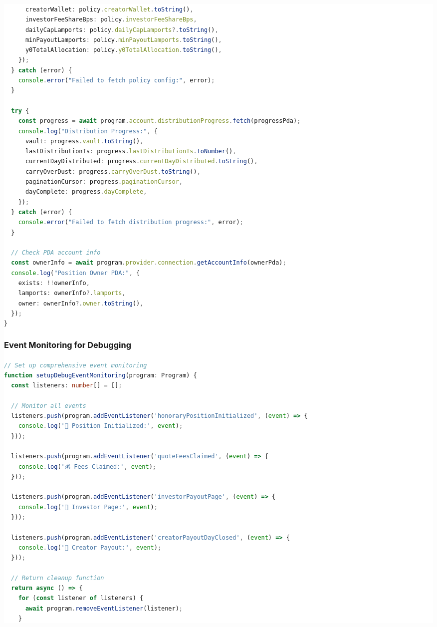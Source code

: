 ```typescript
      creatorWallet: policy.creatorWallet.toString(),
      investorFeeShareBps: policy.investorFeeShareBps,
      dailyCapLamports: policy.dailyCapLamports?.toString(),
      minPayoutLamports: policy.minPayoutLamports.toString(),
      y0TotalAllocation: policy.y0TotalAllocation.toString(),
    });
  } catch (error) {
    console.error("Failed to fetch policy config:", error);
  }

  try {
    const progress = await program.account.distributionProgress.fetch(progressPda);
    console.log("Distribution Progress:", {
      vault: progress.vault.toString(),
      lastDistributionTs: progress.lastDistributionTs.toNumber(),
      currentDayDistributed: progress.currentDayDistributed.toString(),
      carryOverDust: progress.carryOverDust.toString(),
      paginationCursor: progress.paginationCursor,
      dayComplete: progress.dayComplete,
    });
  } catch (error) {
    console.error("Failed to fetch distribution progress:", error);
  }

  // Check PDA account info
  const ownerInfo = await program.provider.connection.getAccountInfo(ownerPda);
  console.log("Position Owner PDA:", {
    exists: !!ownerInfo,
    lamports: ownerInfo?.lamports,
    owner: ownerInfo?.owner.toString(),
  });
}
```

### Event Monitoring for Debugging

```typescript
// Set up comprehensive event monitoring
function setupDebugEventMonitoring(program: Program) {
  const listeners: number[] = [];

  // Monitor all events
  listeners.push(program.addEventListener('honoraryPositionInitialized', (event) => {
    console.log('🎯 Position Initialized:', event);
  }));

  listeners.push(program.addEventListener('quoteFeesClaimed', (event) => {
    console.log('💰 Fees Claimed:', event);
  }));

  listeners.push(program.addEventListener('investorPayoutPage', (event) => {
    console.log('👥 Investor Page:', event);
  }));

  listeners.push(program.addEventListener('creatorPayoutDayClosed', (event) => {
    console.log('🎯 Creator Payout:', event);
  }));

  // Return cleanup function
  return async () => {
    for (const listener of listeners) {
      await program.removeEventListener(listener);
    }
```